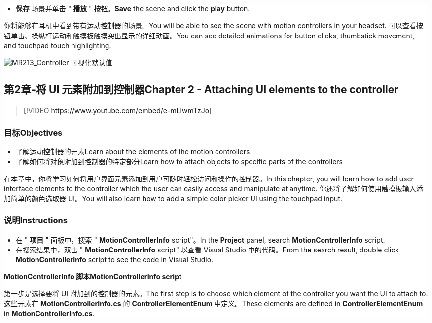 * <span data-ttu-id="0b0b9-225">**保存** 场景并单击 " **播放** " 按钮。</span><span class="sxs-lookup"><span data-stu-id="0b0b9-225">**Save** the scene and click the **play** button.</span></span>

<span data-ttu-id="0b0b9-226">你将能够在耳机中看到带有运动控制器的场景。</span><span class="sxs-lookup"><span data-stu-id="0b0b9-226">You will be able to see the scene with motion controllers in your headset.</span></span> <span data-ttu-id="0b0b9-227">可以查看按钮单击、操纵杆运动和触摸板触摸突出显示的详细动画。</span><span class="sxs-lookup"><span data-stu-id="0b0b9-227">You can see detailed animations for button clicks, thumbstick movement, and touchpad touch highlighting.</span></span>

![MR213_Controller 可视化默认值](images/mr213-controllervisualizationdefault-500px.jpg)

## <a name="chapter-2---attaching-ui-elements-to-the-controller"></a><span data-ttu-id="0b0b9-229">第2章-将 UI 元素附加到控制器</span><span class="sxs-lookup"><span data-stu-id="0b0b9-229">Chapter 2 - Attaching UI elements to the controller</span></span>

>[!VIDEO https://www.youtube.com/embed/e-mLlwmTzJo]

### <a name="objectives"></a><span data-ttu-id="0b0b9-230">目标</span><span class="sxs-lookup"><span data-stu-id="0b0b9-230">Objectives</span></span>

* <span data-ttu-id="0b0b9-231">了解运动控制器的元素</span><span class="sxs-lookup"><span data-stu-id="0b0b9-231">Learn about the elements of the motion controllers</span></span>
* <span data-ttu-id="0b0b9-232">了解如何将对象附加到控制器的特定部分</span><span class="sxs-lookup"><span data-stu-id="0b0b9-232">Learn how to attach objects to specific parts of the controllers</span></span>

<span data-ttu-id="0b0b9-233">在本章中，你将学习如何将用户界面元素添加到用户可随时轻松访问和操作的控制器。</span><span class="sxs-lookup"><span data-stu-id="0b0b9-233">In this chapter, you will learn how to add user interface elements to the controller which the user can easily access and manipulate at anytime.</span></span> <span data-ttu-id="0b0b9-234">你还将了解如何使用触摸板输入添加简单的颜色选取器 UI。</span><span class="sxs-lookup"><span data-stu-id="0b0b9-234">You will also learn how to add a simple color picker UI using the touchpad input.</span></span>

### <a name="instructions"></a><span data-ttu-id="0b0b9-235">说明</span><span class="sxs-lookup"><span data-stu-id="0b0b9-235">Instructions</span></span>

* <span data-ttu-id="0b0b9-236">在 " **项目** " 面板中，搜索 " **MotionControllerInfo** script"。</span><span class="sxs-lookup"><span data-stu-id="0b0b9-236">In the **Project** panel, search **MotionControllerInfo** script.</span></span>
* <span data-ttu-id="0b0b9-237">在搜索结果中，双击 " **MotionControllerInfo** script" 以查看 Visual Studio 中的代码。</span><span class="sxs-lookup"><span data-stu-id="0b0b9-237">From the search result, double click **MotionControllerInfo** script to see the code in Visual Studio.</span></span>

<span data-ttu-id="0b0b9-238">**MotionControllerInfo 脚本**</span><span class="sxs-lookup"><span data-stu-id="0b0b9-238">**MotionControllerInfo script**</span></span>

<span data-ttu-id="0b0b9-239">第一步是选择要将 UI 附加到的控制器的元素。</span><span class="sxs-lookup"><span data-stu-id="0b0b9-239">The first step is to choose which element of the controller you want the UI to attach to.</span></span> <span data-ttu-id="0b0b9-240">这些元素在 **MotionControllerInfo.cs** 的 **ControllerElementEnum** 中定义。</span><span class="sxs-lookup"><span data-stu-id="0b0b9-240">These elements are defined in **ControllerElementEnum** in **MotionControllerInfo.cs**.</span></span>
